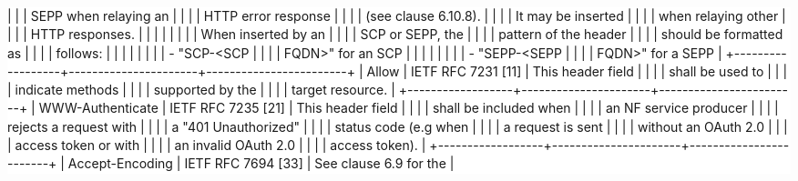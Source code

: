 |                  |                      | SEPP when relaying an  |
|                  |                      | HTTP error response    |
|                  |                      | (see clause 6.10.8).   |
|                  |                      | It may be inserted     |
|                  |                      | when relaying other    |
|                  |                      | HTTP responses.        |
|                  |                      |                        |
|                  |                      | When inserted by an    |
|                  |                      | SCP or SEPP, the       |
|                  |                      | pattern of the header  |
|                  |                      | should be formatted as |
|                  |                      | follows:               |
|                  |                      |                        |
|                  |                      | \- \"SCP-\<SCP         |
|                  |                      | FQDN\>\" for an SCP    |
|                  |                      |                        |
|                  |                      | \- \"SEPP-\<SEPP       |
|                  |                      | FQDN\>\" for a SEPP    |
+------------------+----------------------+------------------------+
| Allow            | IETF RFC 7231 \[11\] | This header field      |
|                  |                      | shall be used to       |
|                  |                      | indicate methods       |
|                  |                      | supported by the       |
|                  |                      | target resource.       |
+------------------+----------------------+------------------------+
| WWW-Authenticate | IETF RFC 7235 \[21\] | This header field      |
|                  |                      | shall be included when |
|                  |                      | an NF service producer |
|                  |                      | rejects a request with |
|                  |                      | a \"401 Unauthorized\" |
|                  |                      | status code (e.g when  |
|                  |                      | a request is sent      |
|                  |                      | without an OAuth 2.0   |
|                  |                      | access token or with   |
|                  |                      | an invalid OAuth 2.0   |
|                  |                      | access token).         |
+------------------+----------------------+------------------------+
| Accept-Encoding  | IETF RFC 7694 \[33\] | See clause 6.9 for the |